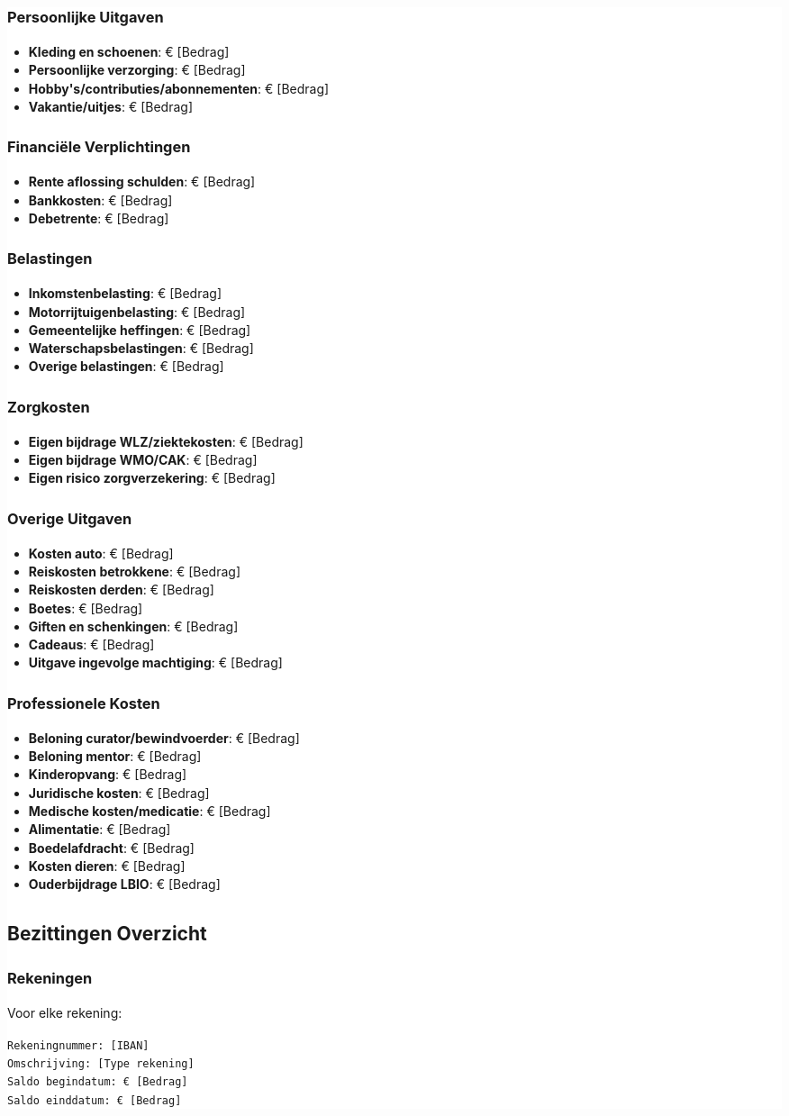 ### Persoonlijke Uitgaven
- **Kleding en schoenen**: € [Bedrag]
- **Persoonlijke verzorging**: € [Bedrag]
- **Hobby's/contributies/abonnementen**: € [Bedrag]
- **Vakantie/uitjes**: € [Bedrag]

### Financiële Verplichtingen
- **Rente aflossing schulden**: € [Bedrag]
- **Bankkosten**: € [Bedrag]
- **Debetrente**: € [Bedrag]

### Belastingen
- **Inkomstenbelasting**: € [Bedrag]
- **Motorrijtuigenbelasting**: € [Bedrag]
- **Gemeentelijke heffingen**: € [Bedrag]
- **Waterschapsbelastingen**: € [Bedrag]
- **Overige belastingen**: € [Bedrag]

### Zorgkosten
- **Eigen bijdrage WLZ/ziektekosten**: € [Bedrag]
- **Eigen bijdrage WMO/CAK**: € [Bedrag]
- **Eigen risico zorgverzekering**: € [Bedrag]

### Overige Uitgaven
- **Kosten auto**: € [Bedrag]
- **Reiskosten betrokkene**: € [Bedrag]
- **Reiskosten derden**: € [Bedrag]
- **Boetes**: € [Bedrag]
- **Giften en schenkingen**: € [Bedrag]
- **Cadeaus**: € [Bedrag]
- **Uitgave ingevolge machtiging**: € [Bedrag]

### Professionele Kosten
- **Beloning curator/bewindvoerder**: € [Bedrag]
- **Beloning mentor**: € [Bedrag]
- **Kinderopvang**: € [Bedrag]
- **Juridische kosten**: € [Bedrag]
- **Medische kosten/medicatie**: € [Bedrag]
- **Alimentatie**: € [Bedrag]
- **Boedelafdracht**: € [Bedrag]
- **Kosten dieren**: € [Bedrag]
- **Ouderbijdrage LBIO**: € [Bedrag]

## Bezittingen Overzicht

### Rekeningen
Voor elke rekening:
```
Rekeningnummer: [IBAN]
Omschrijving: [Type rekening]
Saldo begindatum: € [Bedrag]
Saldo einddatum: € [Bedrag]
```
